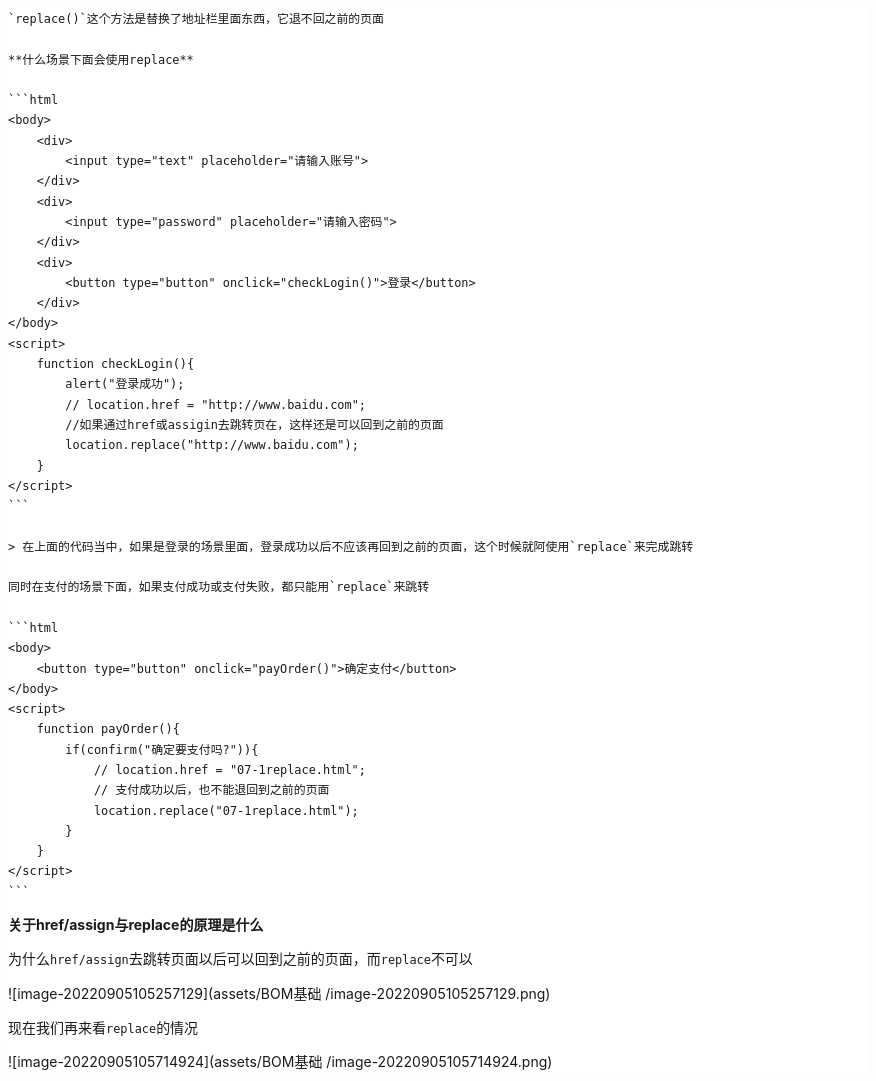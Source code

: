     `replace()`这个方法是替换了地址栏里面东西，它退不回之前的页面

    **什么场景下面会使用replace**

    ```html
    <body>
        <div>
            <input type="text" placeholder="请输入账号">
        </div>
        <div>
            <input type="password" placeholder="请输入密码">
        </div>
        <div>
            <button type="button" onclick="checkLogin()">登录</button>
        </div>
    </body>
    <script>
        function checkLogin(){
            alert("登录成功");
            // location.href = "http://www.baidu.com";          
            //如果通过href或assigin去跳转页在，这样还是可以回到之前的页面
            location.replace("http://www.baidu.com");
        }
    </script>
    ```

    > 在上面的代码当中，如果是登录的场景里面，登录成功以后不应该再回到之前的页面，这个时候就阿使用`replace`来完成跳转

    同时在支付的场景下面，如果支付成功或支付失败，都只能用`replace`来跳转

    ```html
    <body>
        <button type="button" onclick="payOrder()">确定支付</button>
    </body>
    <script>
        function payOrder(){
            if(confirm("确定要支付吗?")){
                // location.href = "07-1replace.html";
                // 支付成功以后，也不能退回到之前的页面
                location.replace("07-1replace.html");
            }
        }
    </script>
    ```

**关于href/assign与replace的原理是什么**

为什么`href/assign`去跳转页面以后可以回到之前的页面，而`replace`不可以

![image-20220905105257129](assets/BOM基础 /image-20220905105257129.png)

现在我们再来看`replace`的情况

![image-20220905105714924](assets/BOM基础 /image-20220905105714924.png)
